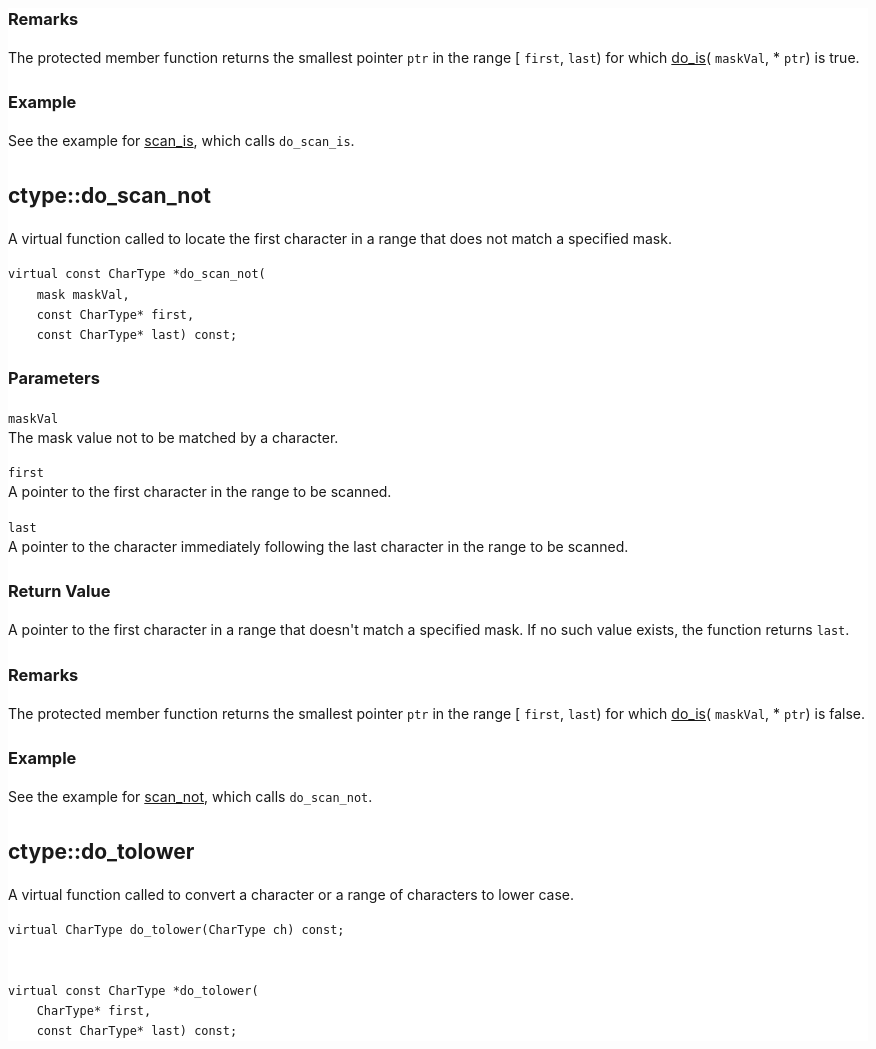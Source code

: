 ### Remarks  
 The protected member function returns the smallest pointer `ptr` in the range [ `first`, `last`) for which [do_is](#do_is)( `maskVal`, * `ptr`) is true.  
  
### Example  
  See the example for [scan_is](#scan_is), which calls `do_scan_is`.  
  
##  <a name="do_scan_not"></a>  ctype::do_scan_not  
 A virtual function called to locate the first character in a range that does not match a specified mask.  
  
```  
virtual const CharType *do_scan_not(
    mask maskVal,   
    const CharType* first,   
    const CharType* last) const;
```  
  
### Parameters  
 `maskVal`  
 The mask value not to be matched by a character.  
  
 `first`  
 A pointer to the first character in the range to be scanned.  
  
 `last`  
 A pointer to the character immediately following the last character in the range to be scanned.  
  
### Return Value  
 A pointer to the first character in a range that doesn't match a specified mask. If no such value exists, the function returns `last`.  
  
### Remarks  
 The protected member function returns the smallest pointer `ptr` in the range [ `first`, `last`) for which [do_is](#do_is)( `maskVal`, * `ptr`) is false.  
  
### Example  
  See the example for [scan_not](#scan_not), which calls `do_scan_not`.  
  
##  <a name="do_tolower"></a>  ctype::do_tolower  
 A virtual function called to convert a character or a range of characters to lower case.  
  
```  
virtual CharType do_tolower(CharType ch) const;

 
virtual const CharType *do_tolower(
    CharType* first,   
    const CharType* last) const;
```  
  